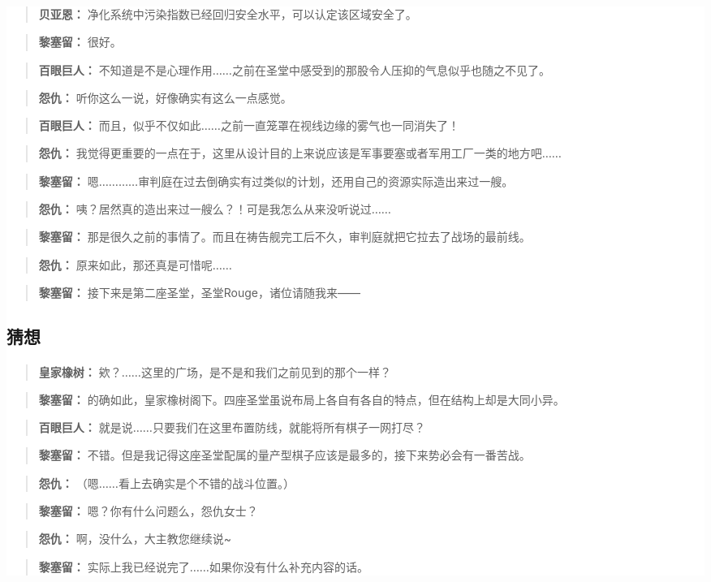 > **贝亚恩：**
> 净化系统中污染指数已经回归安全水平，可以认定该区域安全了。

> **黎塞留：**
> 很好。

> **百眼巨人：**
> 不知道是不是心理作用……之前在圣堂中感受到的那股令人压抑的气息似乎也随之不见了。

> **怨仇：**
> 听你这么一说，好像确实有这么一点感觉。

> **百眼巨人：**
> 而且，似乎不仅如此……之前一直笼罩在视线边缘的雾气也一同消失了！

> **怨仇：**
> 我觉得更重要的一点在于，这里从设计目的上来说应该是军事要塞或者军用工厂一类的地方吧……

> **黎塞留：**
> 嗯…………审判庭在过去倒确实有过类似的计划，还用自己的资源实际造出来过一艘。

> **怨仇：**
> 咦？居然真的造出来过一艘么？！可是我怎么从来没听说过……

> **黎塞留：**
> 那是很久之前的事情了。而且在祷告舰完工后不久，审判庭就把它拉去了战场的最前线。

> **怨仇：**
> 原来如此，那还真是可惜呢……

> **黎塞留：**
> 接下来是第二座圣堂，圣堂Rouge，诸位请随我来——

## 猜想

> **皇家橡树：**
> 欸？……这里的广场，是不是和我们之前见到的那个一样？

> **黎塞留：**
> 的确如此，皇家橡树阁下。四座圣堂虽说布局上各自有各自的特点，但在结构上却是大同小异。

> **百眼巨人：**
> 就是说……只要我们在这里布置防线，就能将所有棋子一网打尽？

> **黎塞留：**
> 不错。但是我记得这座圣堂配属的量产型棋子应该是最多的，接下来势必会有一番苦战。

> **怨仇：**
> （嗯……看上去确实是个不错的战斗位置。）

> **黎塞留：**
> 嗯？你有什么问题么，怨仇女士？

> **怨仇：**
> 啊，没什么，大主教您继续说~

> **黎塞留：**
> 实际上我已经说完了……如果你没有什么补充内容的话。

